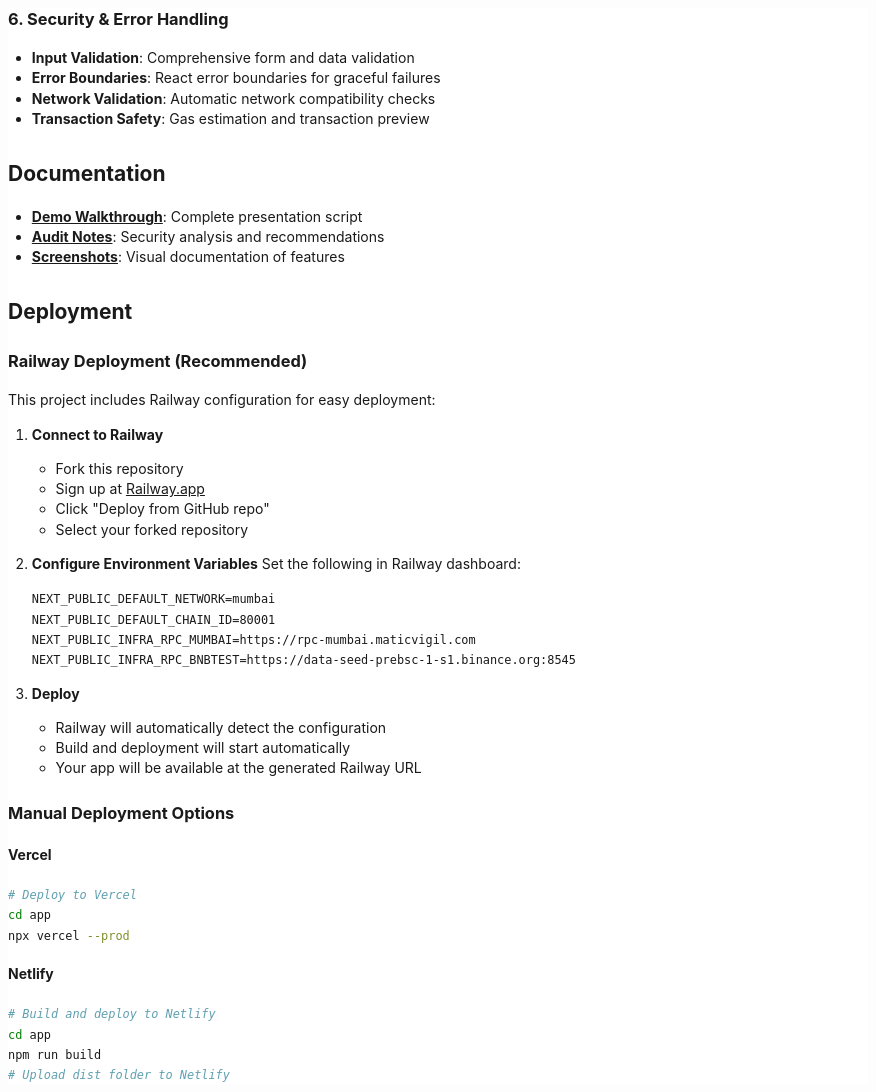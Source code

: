 ### 6. Security & Error Handling
- **Input Validation**: Comprehensive form and data validation
- **Error Boundaries**: React error boundaries for graceful failures
- **Network Validation**: Automatic network compatibility checks
- **Transaction Safety**: Gas estimation and transaction preview

## Documentation

- **[Demo Walkthrough](docs/demo-walkthrough.md)**: Complete presentation script
- **[Audit Notes](docs/audit-notes.md)**: Security analysis and recommendations
- **[Screenshots](docs/screenshots/)**: Visual documentation of features

## Deployment

### Railway Deployment (Recommended)

This project includes Railway configuration for easy deployment:

1. **Connect to Railway**
   - Fork this repository
   - Sign up at [Railway.app](https://railway.app)
   - Click "Deploy from GitHub repo"
   - Select your forked repository

2. **Configure Environment Variables**
   Set the following in Railway dashboard:
   ```env
   NEXT_PUBLIC_DEFAULT_NETWORK=mumbai
   NEXT_PUBLIC_DEFAULT_CHAIN_ID=80001
   NEXT_PUBLIC_INFRA_RPC_MUMBAI=https://rpc-mumbai.maticvigil.com
   NEXT_PUBLIC_INFRA_RPC_BNBTEST=https://data-seed-prebsc-1-s1.binance.org:8545
   ```

3. **Deploy**
   - Railway will automatically detect the configuration
   - Build and deployment will start automatically
   - Your app will be available at the generated Railway URL

### Manual Deployment Options

#### Vercel
```bash
# Deploy to Vercel
cd app
npx vercel --prod
```

#### Netlify
```bash
# Build and deploy to Netlify
cd app
npm run build
# Upload dist folder to Netlify
```
